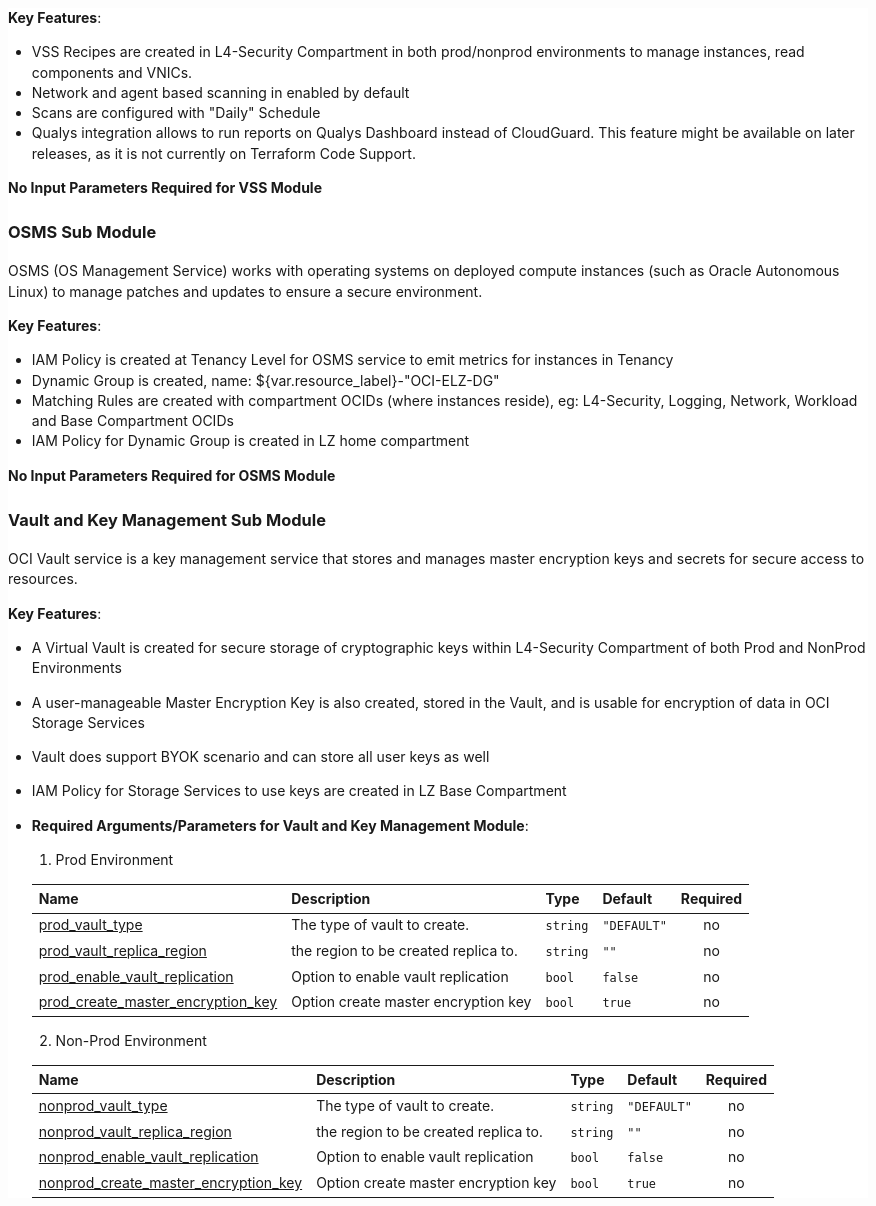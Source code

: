 **Key Features**:

* VSS Recipes are created in L4-Security Compartment in both prod/nonprod environments to manage instances, read components and VNICs. 
* Network and agent based scanning in enabled by default
* Scans are configured with "Daily" Schedule
* Qualys integration allows to run reports on Qualys Dashboard instead of CloudGuard. This feature might be available on later releases, as it is not currently on Terraform Code Support. 

**No Input Parameters Required for VSS Module**

### OSMS Sub Module

OSMS (OS Management Service) works with operating systems on deployed compute instances (such as Oracle Autonomous Linux) to manage patches and updates to ensure a secure environment. 

**Key Features**:

* IAM Policy is created at Tenancy Level for OSMS service to emit metrics for instances in Tenancy
* Dynamic Group is created, name: ${var.resource_label}-"OCI-ELZ-DG"
* Matching Rules are created with compartment OCIDs (where instances reside), eg: L4-Security, Logging, Network, Workload and Base Compartment OCIDs
* IAM Policy for Dynamic Group is created in LZ home compartment 

**No Input Parameters Required for OSMS Module**

### Vault and Key Management Sub Module

OCI Vault service is a key management service that stores and manages master encryption keys and secrets for secure access to resources. 

**Key Features**:

* A Virtual Vault is created for secure storage of cryptographic keys within L4-Security Compartment of both Prod and NonProd Environments
* A user-manageable Master Encryption Key is also created, stored in the Vault, and is usable for encryption of data in OCI Storage Services
* Vault does support BYOK scenario and can store all user keys as well
* IAM Policy for Storage Services to use keys are created in LZ Base Compartment 

* **Required Arguments/Parameters for Vault and Key Management Module**:

    1. Prod Environment

    | Name                                                                                                                                          | Description                          | Type     | Default     | Required |
    | --------------------------------------------------------------------------------------------------------------------------------------------- | ------------------------------------ | -------- | ----------- | :------: |
    | <a name="input_prod_vault_type"></a> [prod\_vault\_type](#input\_prod\_vault\_type)                                                           | The type of vault to create.         | `string` | `"DEFAULT"` |    no    |
    | <a name="input_prod_vault_replica_region"></a> [prod\_vault\_replica\_region](#input\_prod\_vault\_replica\_region)                           | the region to be created replica to. | `string` | `""`        |    no    |
    | <a name="input_prod_enable_vault_replication"></a> [prod\_enable\_vault\_replication](#input\_prod\_enable\_vault\_replication)               | Option to enable vault replication   | `bool`   | `false`     |    no    |
    | <a name="input_prod_create_master_encryption_key"></a> [prod\_create\_master\_encryption\_key](#input\_prod\_create\_master\_encryption\_key) | Option create master encryption key  | `bool`   | `true`      |    no    |


    2. Non-Prod Environment

    | Name                                                                                                                                                   | Description                          | Type     | Default     | Required |
    | ------------------------------------------------------------------------------------------------------------------------------------------------------ | ------------------------------------ | -------- | ----------- | :------: |
    | <a name="input_nonprod_vault_type"></a> [nonprod\_vault\_type](#input\_nonprod\_vault\_type)                                                           | The type of vault to create.         | `string` | `"DEFAULT"` |    no    |
    | <a name="input_nonprod_vault_replica_region"></a> [nonprod\_vault\_replica\_region](#input\_nonprod\_vault\_replica\_region)                           | the region to be created replica to. | `string` | `""`        |    no    |
    | <a name="input_nonprod_enable_vault_replication"></a> [nonprod\_enable\_vault\_replication](#input\_nonprod\_enable\_vault\_replication)               | Option to enable vault replication   | `bool`   | `false`     |    no    |
    | <a name="input_nonprod_create_master_encryption_key"></a> [nonprod\_create\_master\_encryption\_key](#input\_nonprod\_create\_master\_encryption\_key) | Option create master encryption key  | `bool`   | `true`      |    no    |
